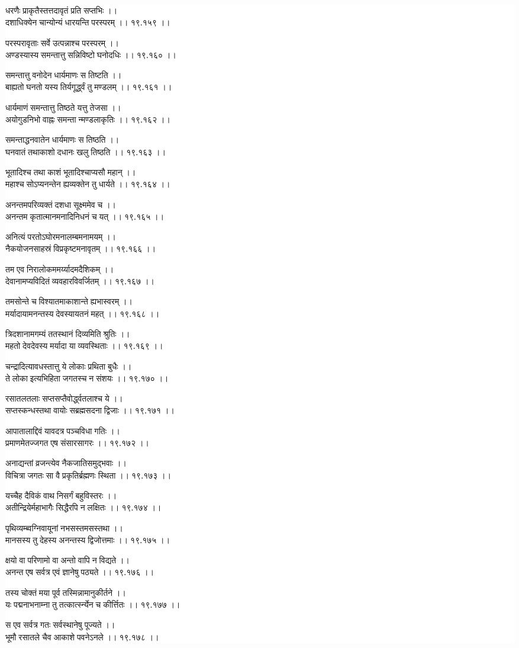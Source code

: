 धरणैः प्राकृतैस्तत्तदावृतं प्रति सप्तभिः ।।  
दशाधिक्येन चान्योन्यं धारयन्ति परस्परम् ।। १९.१५९ ।।  
  
परस्परावृताः सर्वे उत्पन्नाश्च परस्परम् ।।  
अण्डस्यास्य समन्तात्तु सन्निविष्टो घनोदधिः ।। १९.१६० ।।  
  
समन्तात्तु वनोदेन धार्यमाणः स तिष्टति ।।  
बाह्यतो घनतो यस्य तिर्यगूर्द्ध्वं तु मण्डलम् ।। १९.१६१ ।।  
  
धार्यमाणं समन्तात्तु तिष्ठते यत्तु तेजसा ।।  
अयोगुडनिभो वाह्नः समन्ता न्मण्डलाकृतिः ।। १९.१६२ ।।  
  
समन्ताद्धनवातेन धार्यमाणः स तिष्ठति ।।  
घनवातं तथाकाशो दधानः खलु तिष्ठति ।। १९.१६३ ।।  
  
भूतादिश्च तथा काशं भूतादिश्चाप्यसौ महान् ।।  
महाश्च सोऽप्यनन्तेन ह्यव्यक्तेन तु धार्यते ।। १९.१६४ ।।  
  
अनन्तमपरिव्यक्तं दशधा सूक्ष्ममेव च ।।  
अनन्तम कृतात्मानमनादिनिधनं च यत् ।। १९.१६५ ।।  
  
अनित्यं परतोऽघोरमनालम्बमनामयम् ।।  
नैकयोजनसाहस्रं विप्रकृष्टमनावृतम् ।। १९.१६६ ।।  
  
तम एव निरालोकममर्य्यादमदैशिकम् ।।  
देवानामप्यविदितं व्यवहारविवर्जितम् ।। १९.१६७ ।।  
  
तमसोन्ते च विश्यातमाकाशान्ते ह्यभास्वरम् ।।  
मर्यादायामनन्तस्य देवस्यायतनं महत् ।। १९.१६८ ।।  
  
त्रिदशानामगम्यं ततस्थानं दिव्यमिति श्रुतिः ।।  
महतो देवदेवस्य मर्यादा या व्यवस्थिताः ।। १९.१६९ ।।  
  
चन्द्रादित्यावधस्तात्तु ये लोकाः प्रथिता बुधैः ।।  
ते लोका इत्यभिहिता जगतस्च न संशयः ।। १९.१७० ।।  
  
रसातलतलाः सप्तसप्तैवोर्द्ध्वतलाश्च ये ।।  
सप्तस्कन्धस्तथा वायोः सब्रह्मसदना द्विजाः ।। १९.१७१ ।।  
  
आपातालाद्दिवं यावदत्र पञ्चविधा गतिः ।।  
प्रमाणमेतज्जगत एष संसारसागरः ।। १९.१७२ ।।  
  
अनाद्यन्तां व्रजन्त्येव नैकजातिसमुद्भवाः ।।  
विचित्रा जगतः सा वै प्रकृतिर्ब्रह्मणः स्थिता ।। १९.१७३ ।।  
  
यच्चैह दैविकं वाथ निसर्गं बहुविस्तरः ।।  
अतीन्द्रियेर्महाभागैः सिद्धैरपि न लक्षितः ।। १९.१७४ ।।  
  
पृथिव्यम्ब्वग्निवायूनां नभसस्तमसस्तथा ।।  
मानसस्य तु देहस्य अनन्तस्य द्विजोत्तमाः ।। १९.१७५ ।।  
  
क्षयो वा परिणामो वा अन्तो वापि न विद्यते ।।  
अनन्त एष सर्वत्र एवं ज्ञानेषु पठ्यते ।। १९.१७६ ।।  
  
तस्य चोक्तं मया पूर्व तस्मिन्नामानुकीर्तने ।।  
यः पद्मनाभनाम्ना तु तत्कार्त्स्न्येन च कीर्त्तितः ।। १९.१७७ ।।  
  
स एव सर्वत्र गतः सर्वस्थानेषु पूज्यते ।।  
भूमौ रसातले चैव आकाशे पवनेऽनले ।। १९.१७८ ।।  
  